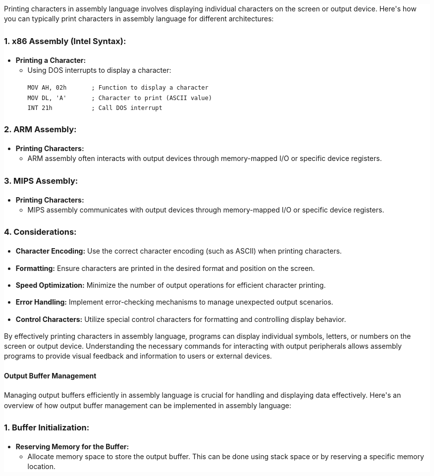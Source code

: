 Printing characters in assembly language involves displaying individual characters on the screen or output device. Here's how you can typically print characters in assembly language for different architectures:

### 1. **x86 Assembly (Intel Syntax):**

- **Printing a Character:**
  - Using DOS interrupts to display a character:
    ```assembly
    MOV AH, 02h       ; Function to display a character
    MOV DL, 'A'       ; Character to print (ASCII value)
    INT 21h           ; Call DOS interrupt
    ```

### 2. **ARM Assembly:**

- **Printing Characters:**
  - ARM assembly often interacts with output devices through memory-mapped I/O or specific device registers.
  
### 3. **MIPS Assembly:**

- **Printing Characters:**
  - MIPS assembly communicates with output devices through memory-mapped I/O or specific device registers.

### 4. **Considerations:**

- **Character Encoding:** Use the correct character encoding (such as ASCII) when printing characters.
  
- **Formatting:** Ensure characters are printed in the desired format and position on the screen.
  
- **Speed Optimization:** Minimize the number of output operations for efficient character printing.
  
- **Error Handling:** Implement error-checking mechanisms to manage unexpected output scenarios.
  
- **Control Characters:** Utilize special control characters for formatting and controlling display behavior.

By effectively printing characters in assembly language, programs can display individual symbols, letters, or numbers on the screen or output device. Understanding the necessary commands for interacting with output peripherals allows assembly programs to provide visual feedback and information to users or external devices.

#### Output Buffer Management

Managing output buffers efficiently in assembly language is crucial for handling and displaying data effectively. Here's an overview of how output buffer management can be implemented in assembly language:

### 1. **Buffer Initialization:**

- **Reserving Memory for the Buffer:**
  - Allocate memory space to store the output buffer. This can be done using stack space or by reserving a specific memory location.
